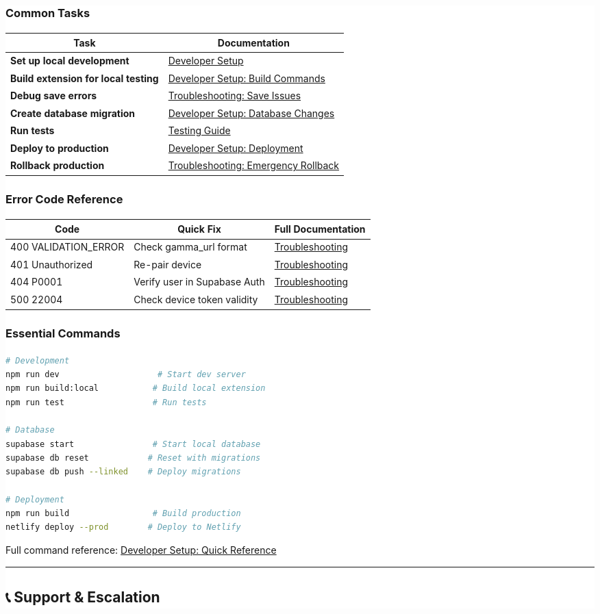 ### Common Tasks

| Task | Documentation |
|------|---------------|
| **Set up local development** | [Developer Setup](DEVELOPER_SETUP.md#quick-start) |
| **Build extension for local testing** | [Developer Setup: Build Commands](DEVELOPER_SETUP.md#build-environments) |
| **Debug save errors** | [Troubleshooting: Save Issues](TROUBLESHOOTING.md#issue-failed-to-save-presentation) |
| **Create database migration** | [Developer Setup: Database Changes](DEVELOPER_SETUP.md#database-changes) |
| **Run tests** | [Testing Guide](TESTING.md) |
| **Deploy to production** | [Developer Setup: Deployment](DEVELOPER_SETUP.md#deployment) |
| **Rollback production** | [Troubleshooting: Emergency Rollback](TROUBLESHOOTING.md#emergency-rollback-production-issues) |

### Error Code Reference

| Code | Quick Fix | Full Documentation |
|------|-----------|-------------------|
| 400 VALIDATION_ERROR | Check gamma_url format | [Troubleshooting](TROUBLESHOOTING.md#validation_error-400) |
| 401 Unauthorized | Re-pair device | [Troubleshooting](TROUBLESHOOTING.md#common-error-codes) |
| 404 P0001 | Verify user in Supabase Auth | [Troubleshooting](TROUBLESHOOTING.md#p0001---user-not-found-404) |
| 500 22004 | Check device token validity | [Troubleshooting](TROUBLESHOOTING.md#22004---auth_id-is-null-500) |

### Essential Commands

```bash
# Development
npm run dev                    # Start dev server
npm run build:local           # Build local extension
npm run test                  # Run tests

# Database
supabase start                # Start local database
supabase db reset            # Reset with migrations
supabase db push --linked    # Deploy migrations

# Deployment
npm run build                 # Build production
netlify deploy --prod        # Deploy to Netlify
```

Full command reference: [Developer Setup: Quick Reference](DEVELOPER_SETUP.md#quick-reference)

---

## 📞 Support & Escalation
